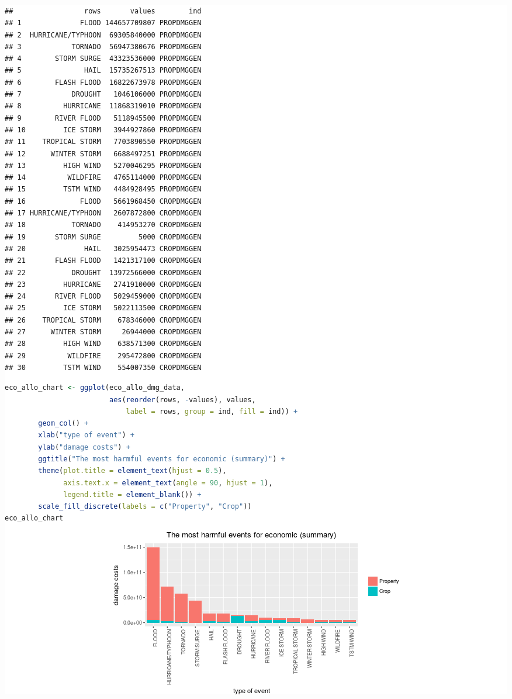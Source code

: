 ```
##                 rows       values        ind
## 1              FLOOD 144657709807 PROPDMGGEN
## 2  HURRICANE/TYPHOON  69305840000 PROPDMGGEN
## 3            TORNADO  56947380676 PROPDMGGEN
## 4        STORM SURGE  43323536000 PROPDMGGEN
## 5               HAIL  15735267513 PROPDMGGEN
## 6        FLASH FLOOD  16822673978 PROPDMGGEN
## 7            DROUGHT   1046106000 PROPDMGGEN
## 8          HURRICANE  11868319010 PROPDMGGEN
## 9        RIVER FLOOD   5118945500 PROPDMGGEN
## 10         ICE STORM   3944927860 PROPDMGGEN
## 11    TROPICAL STORM   7703890550 PROPDMGGEN
## 12      WINTER STORM   6688497251 PROPDMGGEN
## 13         HIGH WIND   5270046295 PROPDMGGEN
## 14          WILDFIRE   4765114000 PROPDMGGEN
## 15         TSTM WIND   4484928495 PROPDMGGEN
## 16             FLOOD   5661968450 CROPDMGGEN
## 17 HURRICANE/TYPHOON   2607872800 CROPDMGGEN
## 18           TORNADO    414953270 CROPDMGGEN
## 19       STORM SURGE         5000 CROPDMGGEN
## 20              HAIL   3025954473 CROPDMGGEN
## 21       FLASH FLOOD   1421317100 CROPDMGGEN
## 22           DROUGHT  13972566000 CROPDMGGEN
## 23         HURRICANE   2741910000 CROPDMGGEN
## 24       RIVER FLOOD   5029459000 CROPDMGGEN
## 25         ICE STORM   5022113500 CROPDMGGEN
## 26    TROPICAL STORM    678346000 CROPDMGGEN
## 27      WINTER STORM     26944000 CROPDMGGEN
## 28         HIGH WIND    638571300 CROPDMGGEN
## 29          WILDFIRE    295472800 CROPDMGGEN
## 30         TSTM WIND    554007350 CROPDMGGEN
```


```r
eco_allo_chart <- ggplot(eco_allo_dmg_data,
                         aes(reorder(rows, -values), values,
                             label = rows, group = ind, fill = ind)) +
        geom_col() +
        xlab("type of event") +
        ylab("damage costs") +
        ggtitle("The most harmful events for economic (summary)") +
        theme(plot.title = element_text(hjust = 0.5),
              axis.text.x = element_text(angle = 90, hjust = 1),
              legend.title = element_blank()) +
        scale_fill_discrete(labels = c("Property", "Crop"))
eco_allo_chart
```

<img src="figures/eco-damage-allotment-chart-1.png" style="display: block; margin: auto;" />

